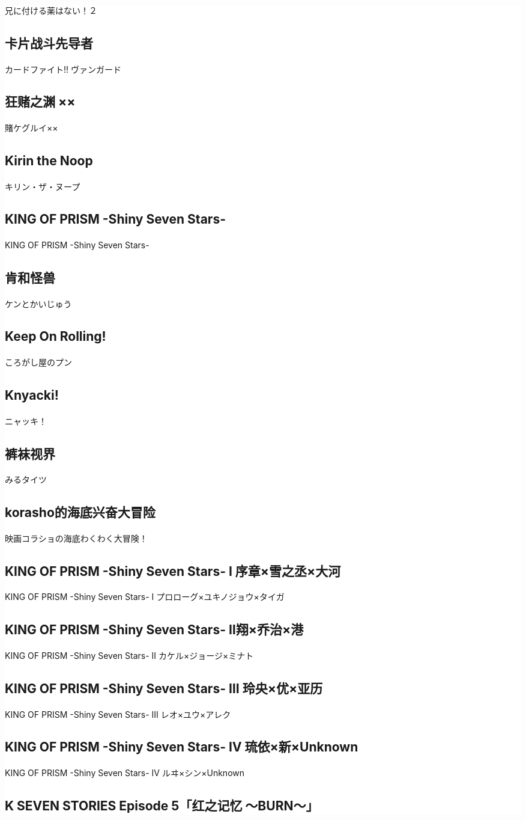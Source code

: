 兄に付ける薬はない！２
## 卡片战斗先导者

カードファイト!! ヴァンガード
## 狂赌之渊 ××

賭ケグルイ××
## Kirin the Noop

キリン・ザ・ヌープ
## KING OF PRISM -Shiny Seven Stars-

KING OF PRISM -Shiny Seven Stars-
## 肯和怪兽

ケンとかいじゅう
## Keep On Rolling!

ころがし屋のプン
## Knyacki!

ニャッキ！
## 裤袜视界

みるタイツ
## korasho的海底兴奋大冒险

映画コラショの海底わくわく大冒険！
## KING OF PRISM -Shiny Seven Stars- I 序章×雪之丞×大河

KING OF PRISM -Shiny Seven Stars- I プロローグ×ユキノジョウ×タイガ
## KING OF PRISM -Shiny Seven Stars- Ⅱ翔×乔治×港

KING OF PRISM -Shiny Seven Stars- Ⅱ カケル×ジョージ×ミナト
## KING OF PRISM -Shiny Seven Stars- Ⅲ 玲央×优×亚历

KING OF PRISM -Shiny Seven Stars- Ⅲ レオ×ユウ×アレク
## KING OF PRISM -Shiny Seven Stars- Ⅳ 琉依×新×Unknown

KING OF PRISM -Shiny Seven Stars- Ⅳ ルヰ×シン×Unknown
## K SEVEN STORIES Episode 5「红之记忆 ～BURN～」
